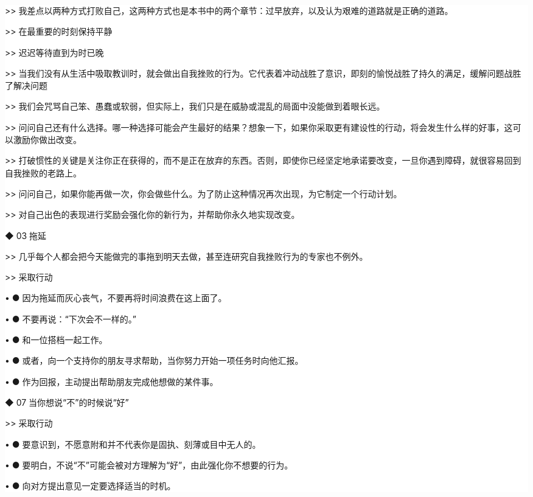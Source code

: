  

\>> 我差点以两种方式打败自己，这两种方式也是本书中的两个章节：过早放弃，以及认为艰难的道路就是正确的道路。

 

\>> 在最重要的时刻保持平静

 

\>> 迟迟等待直到为时已晚

 

\>> 当我们没有从生活中吸取教训时，就会做出自我挫败的行为。它代表着冲动战胜了意识，即刻的愉悦战胜了持久的满足，缓解问题战胜了解决问题

 

\>> 我们会咒骂自己笨、愚蠢或软弱，但实际上，我们只是在威胁或混乱的局面中没能做到着眼长远。

 

\>> 问问自己还有什么选择。哪一种选择可能会产生最好的结果？想象一下，如果你采取更有建设性的行动，将会发生什么样的好事，这可以激励你做出改变。

 

\>> 打破惯性的关键是关注你正在获得的，而不是正在放弃的东西。否则，即使你已经坚定地承诺要改变，一旦你遇到障碍，就很容易回到自我挫败的老路上。

 

\>> 问问自己，如果你能再做一次，你会做些什么。为了防止这种情况再次出现，为它制定一个行动计划。

 

\>> 对自己出色的表现进行奖励会强化你的新行为，并帮助你永久地实现改变。

 

 

◆ 03 拖延

 

\>> 几乎每个人都会把今天能做完的事拖到明天去做，甚至连研究自我挫败行为的专家也不例外。

 

\>> 采取行动

•  ● 因为拖延而灰心丧气，不要再将时间浪费在这上面了。

•  ● 不要再说：“下次会不一样的。”

•  ● 和一位搭档一起工作。

•  ● 或者，向一个支持你的朋友寻求帮助，当你努力开始一项任务时向他汇报。

•  ● 作为回报，主动提出帮助朋友完成他想做的某件事。

 

 

◆ 07 当你想说“不”的时候说“好”

 

\>> 采取行动

•  ● 要意识到，不愿意附和并不代表你是固执、刻薄或目中无人的。

•  ● 要明白，不说“不”可能会被对方理解为“好”，由此强化你不想要的行为。

•  ● 向对方提出意见一定要选择适当的时机。
